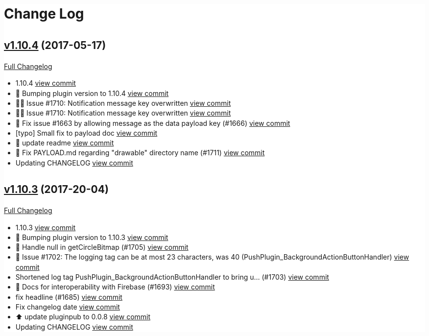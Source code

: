 # Change Log

## [v1.10.4](https://github.com/phonegap/phonegap-plugin-push/tree/v1.10.4) (2017-05-17)
[Full Changelog](https://github.com/phonegap/phonegap-plugin-push/compare/v1.10.3...v1.10.4)

- 1.10.4 [view commit](http://github.com/phonegap/phonegap-plugin-push/commit/ec7c3ea1fafbf3fafe502d278af218715aebb909)
- :bookmark: Bumping plugin version to 1.10.4 [view commit](http://github.com/phonegap/phonegap-plugin-push/commit/b1efe1fa069c034aaf465e040300fd2884d46075)
- :penguin::bug: Issue #1710: Notification message key overwritten [view commit](http://github.com/phonegap/phonegap-plugin-push/commit/911a1d4fe5d3a05e0012ee8121464cfb8974ce23)
- :penguin::bug: Issue #1710: Notification message key overwritten [view commit](http://github.com/phonegap/phonegap-plugin-push/commit/4eadccd93d6daa81a05396a93fdc2033a4c90b12)
- :penguin: Fix issue #1663 by allowing message as the data payload key (#1666) [view commit](http://github.com/phonegap/phonegap-plugin-push/commit/f8ac07399905fb9c6b0ab48139fa76066c5e190f)
- [typo] Small fix to payload doc [view commit](http://github.com/phonegap/phonegap-plugin-push/commit/5a4a04b1be5a7dd30a9c577441b241767ec20500)
- :memo: update readme [view commit](http://github.com/phonegap/phonegap-plugin-push/commit/0cbb7a92946ac9febb5ac5960291928d539c0fe6)
- :memo: Fix PAYLOAD.md regarding "drawable" directory name (#1711) [view commit](http://github.com/phonegap/phonegap-plugin-push/commit/a27a62d6e346b1e61ffe2ffaae482461cf970c03)
- Updating CHANGELOG [view commit](http://github.com/phonegap/phonegap-plugin-push/commit/cfad83fa420df5ba4ac12f2f3f7fa68fdb22cc03)

## [v1.10.3](https://github.com/phonegap/phonegap-plugin-push/tree/v1.10.3) (2017-20-04)
[Full Changelog](https://github.com/phonegap/phonegap-plugin-push/compare/v1.10.2...v1.10.3)

- 1.10.3 [view commit](http://github.com/phonegap/phonegap-plugin-push/commit/1e072b351056d453fd1c1d40d5fcac310f3e107c)
- :bookmark: Bumping plugin version to 1.10.3 [view commit](http://github.com/phonegap/phonegap-plugin-push/commit/29df66eae54e773925e25bd92299957e4d654723)
- :bug: Handle null in getCircleBitmap (#1705) [view commit](http://github.com/phonegap/phonegap-plugin-push/commit/3acdfa338d7a8b56ec4dc73c50aa9917ecb3be7c)
- :shirt: Issue #1702: The logging tag can be at most 23 characters, was 40 (PushPlugin_BackgroundActionButtonHandler) [view commit](http://github.com/phonegap/phonegap-plugin-push/commit/2045873acda2e81d54b2da87cd2d10f056bd90f9)
- Shortened log tag PushPlugin_BackgroundActionButtonHandler to bring u… (#1703) [view commit](http://github.com/phonegap/phonegap-plugin-push/commit/dd707122b7aa78649fa6f5f73ba9b05436799926)
- :memo: Docs for interoperability with Firebase (#1693) [view commit](http://github.com/phonegap/phonegap-plugin-push/commit/cebb6403143047192462f30c22b9510a8c6dbe21)
- fix headline (#1685) [view commit](http://github.com/phonegap/phonegap-plugin-push/commit/e2e7993544eed544eb7286868b60e2e3efb6275d)
- Fix changelog date [view commit](http://github.com/phonegap/phonegap-plugin-push/commit/3140b2b00388785f8056632376b50a1d1ef67b96)
- :arrow_up: update pluginpub to 0.0.8 [view commit](http://github.com/phonegap/phonegap-plugin-push/commit/cfab7d91556a38ee81550fe47e13f2662ae810db)
- Updating CHANGELOG [view commit](http://github.com/phonegap/phonegap-plugin-push/commit/027ea2c17e4b96b848ab29046efea243e6e2da27)
